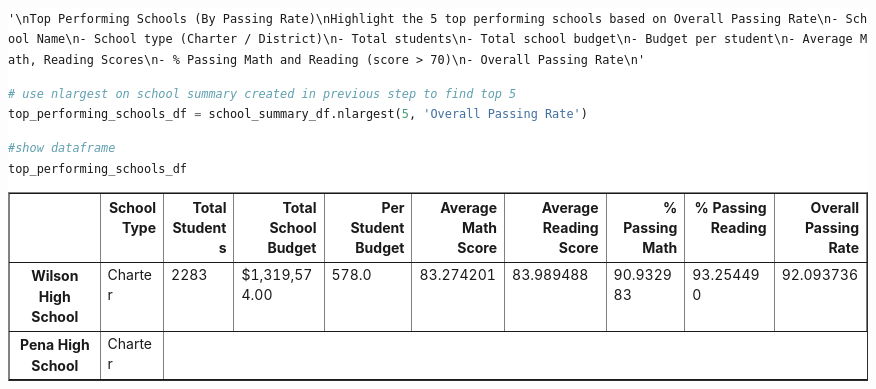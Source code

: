 


    '\nTop Performing Schools (By Passing Rate)\nHighlight the 5 top performing schools based on Overall Passing Rate\n- School Name\n- School type (Charter / District)\n- Total students\n- Total school budget\n- Budget per student\n- Average Math, Reading Scores\n- % Passing Math and Reading (score > 70)\n- Overall Passing Rate\n'




```python
# use nlargest on school summary created in previous step to find top 5
top_performing_schools_df = school_summary_df.nlargest(5, 'Overall Passing Rate')

```


```python
#show dataframe
top_performing_schools_df
```




<div>
<style scoped>
    .dataframe tbody tr th:only-of-type {
        vertical-align: middle;
    }

    .dataframe tbody tr th {
        vertical-align: top;
    }

    .dataframe thead th {
        text-align: right;
    }
</style>
<table border="1" class="dataframe">
  <thead>
    <tr style="text-align: right;">
      <th></th>
      <th>School Type</th>
      <th>Total Students</th>
      <th>Total School Budget</th>
      <th>Per Student Budget</th>
      <th>Average Math Score</th>
      <th>Average Reading Score</th>
      <th>% Passing Math</th>
      <th>% Passing Reading</th>
      <th>Overall Passing Rate</th>
    </tr>
  </thead>
  <tbody>
    <tr>
      <th>Wilson High School</th>
      <td>Charter</td>
      <td>2283</td>
      <td>$1,319,574.00</td>
      <td>578.0</td>
      <td>83.274201</td>
      <td>83.989488</td>
      <td>90.932983</td>
      <td>93.254490</td>
      <td>92.093736</td>
    </tr>
    <tr>
      <th>Pena High School</th>
      <td>Charter</td>